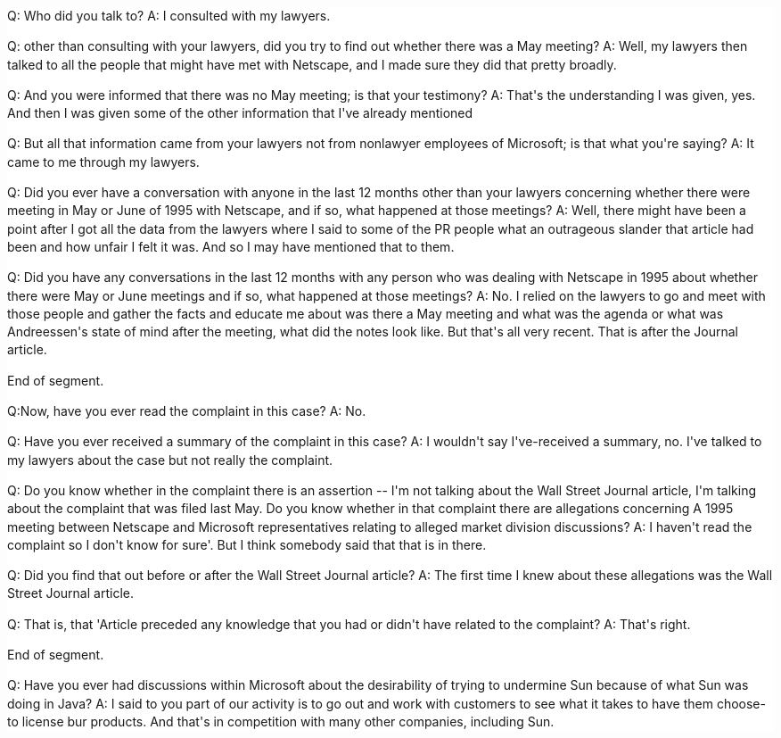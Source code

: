 Q: Who did you talk to? 
A: I consulted with my lawyers.

Q: other than consulting with your lawyers, did you try to find out whether there was a May meeting? 
A: Well, my lawyers then talked to all the people that might have met with Netscape, and I made sure they did that pretty broadly.

Q:	And you were informed that there was no May meeting; is that your testimony? 
A: That's the understanding I was given, yes. And then I was given some of the other information that I've already mentioned

Q:	But all that information came from your lawyers not from nonlawyer employees of Microsoft; is that what you're saying? 
A: It came to me through my lawyers.

Q:	Did you ever have a conversation with anyone in the last 12 months other than your lawyers concerning whether there were meeting in May or June of 1995 with Netscape, and if so, what happened at those meetings? 
A: Well, there might have been a point after I got all the data from the lawyers where I said to some of the PR people what an outrageous slander that article had been and how unfair I felt it was. And so I may have mentioned that to them.

Q: Did you have any conversations in the last 12 months with any person who was dealing with Netscape in 1995 about whether there were May or June meetings and if so, what happened at those meetings? 
A: No. I relied on the lawyers to go and meet with those people and gather the facts and educate me about was there a May meeting and what was the agenda or what was Andreessen's state of mind after the meeting, what did the notes look like. But that's all very recent. That is after the Journal article.

End of segment.


Q:Now, have you ever read the complaint in this case? 
A: No.

Q: Have you ever received a summary of the complaint in this case? 
A: I wouldn't say I've-received a summary, no. I've talked to my lawyers about the case but not really the complaint.

Q: Do you know whether in the complaint there is an assertion -- I'm not talking about the Wall Street Journal article, I'm talking about the complaint that was filed last May. Do you know whether in that complaint there are allegations concerning A 1995 meeting between Netscape and Microsoft representatives relating to alleged market division discussions? 
A: I haven't read the complaint so I don't know for sure'. But I think somebody said that that is in there.

Q: Did you find that out before or after the Wall Street Journal article? 
A: The first time I knew about these allegations was the Wall Street Journal article.

Q: That is, that 'Article preceded any knowledge that you had or didn't have related to the complaint? 
A: That's right.

End of segment.


Q: Have you ever had discussions within Microsoft about the desirability of trying to undermine Sun because of what Sun was doing in Java? 
A: I said to you part of our activity is to go out and work with customers to see what it takes to have them choose-to license bur products. And that's in competition with many other companies, including Sun.
